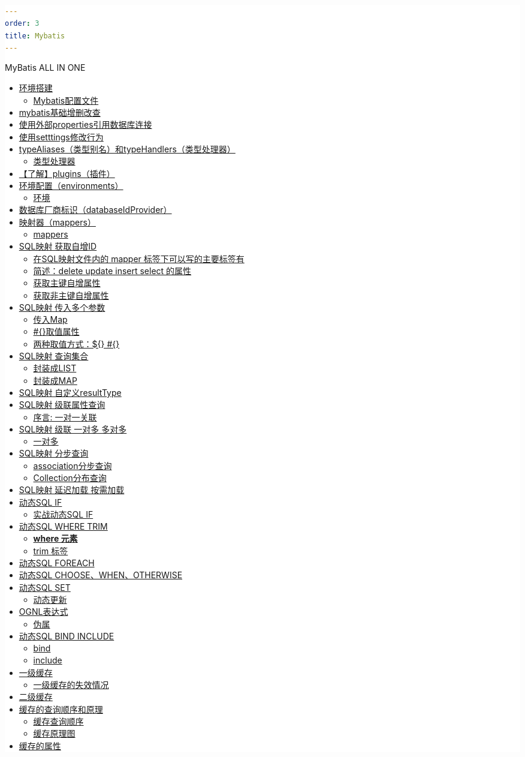 ```yaml
---
order: 3
title: Mybatis
---
```

MyBatis ALL IN ONE

- [环境搭建](#环境搭建)
  - [Mybatis配置文件](#mybatis配置文件)
- [mybatis基础增删改查](#mybatis基础增删改查)
- [使用外部properties引用数据库连接](#使用外部properties引用数据库连接)
- [使用setttings修改行为](#使用setttings修改行为)
- [typeAliases（类型别名）和typeHandlers（类型处理器）](#typealiases类型别名和typehandlers类型处理器)
  - [类型处理器](#类型处理器)
- [【了解】plugins（插件）](#了解plugins插件)
- [环境配置（environments）](#环境配置environments)
  - [环境](#环境)
- [数据库厂商标识（databaseIdProvider）](#数据库厂商标识databaseidprovider)
- [映射器（mappers）](#映射器mappers)
  - [mappers](#mappers)
- [SQL映射 获取自增ID](#sql映射-获取自增id)
  - [在SQL映射文件内的 mapper 标签下可以写的主要标签有](#在sql映射文件内的-mapper-标签下可以写的主要标签有)
  - [简述：delete update insert select 的属性](#简述delete-update-insert-select-的属性)
  - [获取主键自增属性](#获取主键自增属性)
  - [获取非主键自增属性](#获取非主键自增属性)
- [SQL映射 传入多个参数](#sql映射-传入多个参数)
  - [传入Map](#传入map)
  - [#{}取值属性](#取值属性)
  - [两种取值方式：${} #{}](#两种取值方式-)
- [SQL映射 查询集合](#sql映射-查询集合)
  - [封装成LIST](#封装成list)
  - [封装成MAP](#封装成map)
- [SQL映射 自定义resultType](#sql映射-自定义resulttype)
- [SQL映射 级联属性查询](#sql映射-级联属性查询)
  - [序言: 一对一关联](#序言-一对一关联)
- [SQL映射 级联 一对多 多对多](#sql映射-级联-一对多-多对多)
  - [一对多](#一对多)
- [SQL映射 分步查询](#sql映射-分步查询)
  - [association分步查询](#association分步查询)
  - [Collection分布查询](#collection分布查询)
- [SQL映射 延迟加载 按需加载](#sql映射-延迟加载-按需加载)
- [动态SQL IF](#动态sql-if)
  - [实战动态SQL IF](#实战动态sql-if)
- [动态SQL WHERE TRIM](#动态sql-where-trim)
  - [**where 元素**](#where-元素)
  - [trim 标签](#trim-标签)
- [动态SQL FOREACH](#动态sql-foreach)
- [动态SQL CHOOSE、WHEN、OTHERWISE](#动态sql-choosewhenotherwise)
- [动态SQL SET](#动态sql-set)
  - [动态更新](#动态更新)
- [OGNL表达式](#ognl表达式)
  - [伪属](#伪属)
- [动态SQL BIND  INCLUDE](#动态sql-bind--include)
  - [bind](#bind)
  - [include](#include)
- [一级缓存](#一级缓存)
  - [一级缓存的失效情况](#一级缓存的失效情况)
- [二级缓存](#二级缓存)
- [缓存的查询顺序和原理](#缓存的查询顺序和原理)
  - [缓存查询顺序](#缓存查询顺序)
  - [缓存原理图](#缓存原理图)
- [缓存的属性](#缓存的属性)
